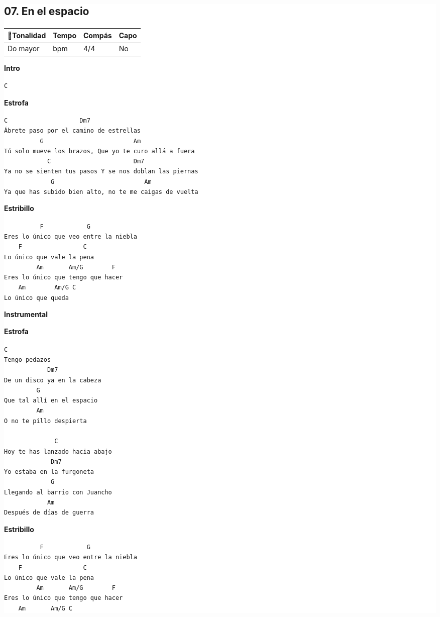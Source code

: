 <div style="page-break-after: always;"></div>

## 07. En el espacio


| 🎸Tonalidad | Tempo | Compás | Capo |
| ---------- | ----- | ------ | ---- |
| Do mayor   | bpm   | 4/4    | No   |

**Intro**
```
C
```  
**Estrofa**
```
C                    Dm7
Ábrete paso por el camino de estrellas
          G                         Am
Tú solo mueve los brazos, Que yo te curo allá a fuera
            C                       Dm7
Ya no se sienten tus pasos Y se nos doblan las piernas
             G                         Am
Ya que has subido bien alto, no te me caigas de vuelta
```  
**Estribillo**
```
          F            G
Eres lo único que veo entre la niebla
    F                 C
Lo único que vale la pena
         Am       Am/G        F
Eres lo único que tengo que hacer
    Am        Am/G C
Lo único que queda
```  
**Instrumental**
 
**Estrofa**
```
C
Tengo pedazos
            Dm7
De un disco ya en la cabeza
         G
Que tal allí en el espacio
         Am
O no te pillo despierta
 
              C
Hoy te has lanzado hacia abajo
             Dm7
Yo estaba en la furgoneta
             G
Llegando al barrio con Juancho
            Am
Después de días de guerra
```
**Estribillo**
```
          F            G
Eres lo único que veo entre la niebla
    F                 C
Lo único que vale la pena
         Am       Am/G        F
Eres lo único que tengo que hacer
    Am       Am/G C
```